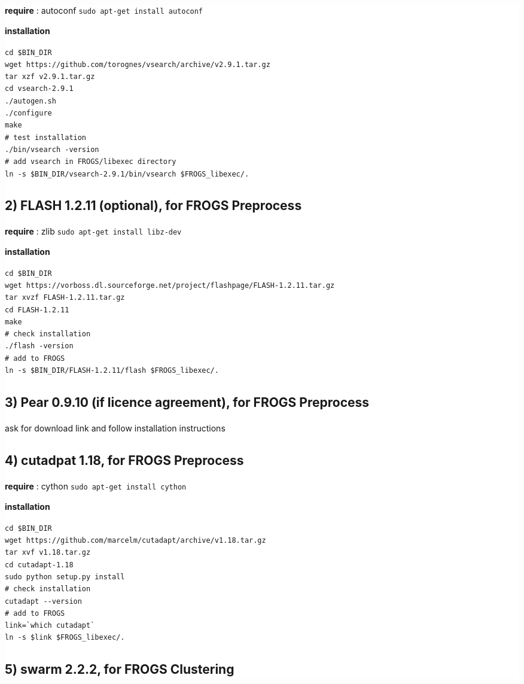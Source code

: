 **require** :  autoconf
`sudo apt-get install autoconf`

**installation**

```
cd $BIN_DIR
wget https://github.com/torognes/vsearch/archive/v2.9.1.tar.gz
tar xzf v2.9.1.tar.gz
cd vsearch-2.9.1
./autogen.sh
./configure
make
# test installation
./bin/vsearch -version
# add vsearch in FROGS/libexec directory
ln -s $BIN_DIR/vsearch-2.9.1/bin/vsearch $FROGS_libexec/.
```

## 2) FLASH 1.2.11 (optional), for FROGS Preprocess

**require** : zlib
`sudo apt-get install libz-dev`

**installation**

```
cd $BIN_DIR
wget https://vorboss.dl.sourceforge.net/project/flashpage/FLASH-1.2.11.tar.gz
tar xvzf FLASH-1.2.11.tar.gz
cd FLASH-1.2.11
make
# check installation
./flash -version
# add to FROGS
ln -s $BIN_DIR/FLASH-1.2.11/flash $FROGS_libexec/.
```

## 3) Pear 0.9.10 (if licence agreement), for FROGS Preprocess

ask for download link and follow installation instructions

## 4) cutadpat 1.18, for FROGS Preprocess

**require** :  cython
`sudo apt-get install cython`

**installation**
```
cd $BIN_DIR
wget https://github.com/marcelm/cutadapt/archive/v1.18.tar.gz
tar xvf v1.18.tar.gz
cd cutadapt-1.18
sudo python setup.py install
# check installation
cutadapt --version
# add to FROGS
link=`which cutadapt`
ln -s $link $FROGS_libexec/.
```
## 5) swarm 2.2.2, for FROGS Clustering
